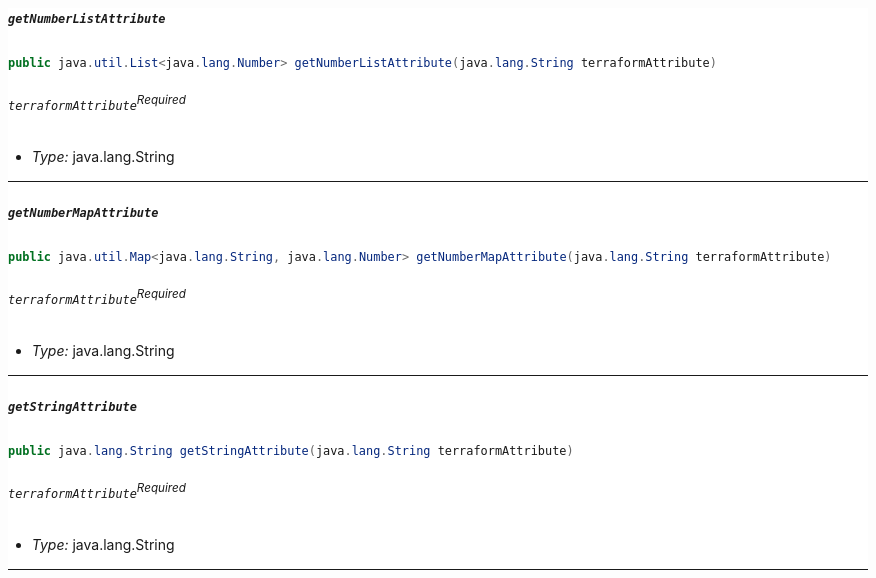 ##### `getNumberListAttribute` <a name="getNumberListAttribute" id="rhizo-co-terraform-provider-oci.dataOciServiceMeshVirtualDeployment.DataOciServiceMeshVirtualDeploymentListenersOutputReference.getNumberListAttribute"></a>

```java
public java.util.List<java.lang.Number> getNumberListAttribute(java.lang.String terraformAttribute)
```

###### `terraformAttribute`<sup>Required</sup> <a name="terraformAttribute" id="rhizo-co-terraform-provider-oci.dataOciServiceMeshVirtualDeployment.DataOciServiceMeshVirtualDeploymentListenersOutputReference.getNumberListAttribute.parameter.terraformAttribute"></a>

- *Type:* java.lang.String

---

##### `getNumberMapAttribute` <a name="getNumberMapAttribute" id="rhizo-co-terraform-provider-oci.dataOciServiceMeshVirtualDeployment.DataOciServiceMeshVirtualDeploymentListenersOutputReference.getNumberMapAttribute"></a>

```java
public java.util.Map<java.lang.String, java.lang.Number> getNumberMapAttribute(java.lang.String terraformAttribute)
```

###### `terraformAttribute`<sup>Required</sup> <a name="terraformAttribute" id="rhizo-co-terraform-provider-oci.dataOciServiceMeshVirtualDeployment.DataOciServiceMeshVirtualDeploymentListenersOutputReference.getNumberMapAttribute.parameter.terraformAttribute"></a>

- *Type:* java.lang.String

---

##### `getStringAttribute` <a name="getStringAttribute" id="rhizo-co-terraform-provider-oci.dataOciServiceMeshVirtualDeployment.DataOciServiceMeshVirtualDeploymentListenersOutputReference.getStringAttribute"></a>

```java
public java.lang.String getStringAttribute(java.lang.String terraformAttribute)
```

###### `terraformAttribute`<sup>Required</sup> <a name="terraformAttribute" id="rhizo-co-terraform-provider-oci.dataOciServiceMeshVirtualDeployment.DataOciServiceMeshVirtualDeploymentListenersOutputReference.getStringAttribute.parameter.terraformAttribute"></a>

- *Type:* java.lang.String

---
